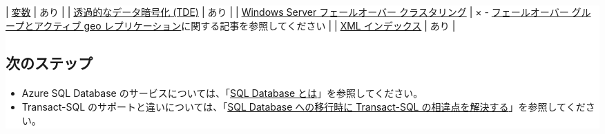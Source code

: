 | [変数](https://docs.microsoft.com/sql/t-sql/language-elements/variables-transact-sql) | あり | 
| [透過的なデータ暗号化 (TDE)](https://docs.microsoft.com/sql/relational-databases/security/encryption/transparent-data-encryption-tde) | あり |
| [Windows Server フェールオーバー クラスタリング](https://docs.microsoft.com/sql/sql-server/failover-clusters/windows/windows-server-failover-clustering-wsfc-with-sql-server) | × - [フェールオーバー グループとアクティブ geo レプリケーション](sql-database-geo-replication-overview.md)に関する記事を参照してください |
| [XML インデックス](https://docs.microsoft.com/sql/t-sql/statements/create-xml-index-transact-sql) | あり |

## <a name="next-steps"></a>次のステップ

- Azure SQL Database のサービスについては、「[SQL Database とは](sql-database-technical-overview.md)」を参照してください。
- Transact-SQL のサポートと違いについては、「[SQL Database への移行時に Transact-SQL の相違点を解決する](sql-database-transact-sql-information.md)」を参照してください。


